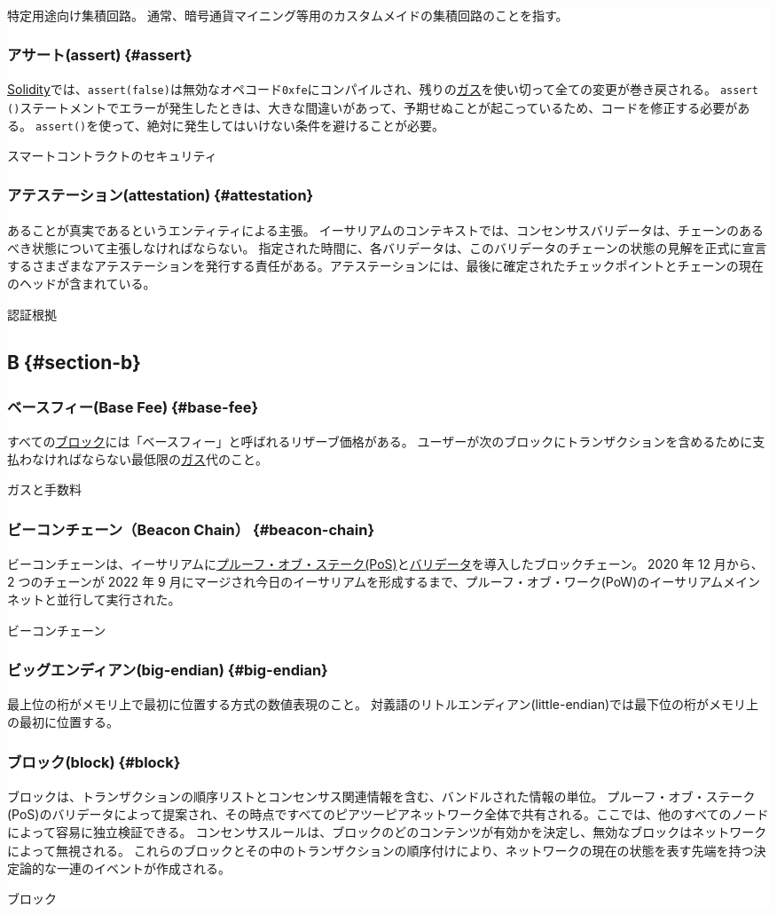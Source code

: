 特定用途向け集積回路。 通常、暗号通貨マイニング等用のカスタムメイドの集積回路のことを指す。

### アサート(assert) {#assert}

[Solidity](#solidity)では、`assert(false)`は無効なオペコード`0xfe`にコンパイルされ、残りの[ガス](#gas)を使い切って全ての変更が巻き戻される。 `assert()`ステートメントでエラーが発生したときは、大きな間違いがあって、予期せぬことが起こっているため、コードを修正する必要がある。 `assert()`を使って、絶対に発生してはいけない条件を避けることが必要。

<DocLink to="/developers/docs/smart-contracts/security/">
  スマートコントラクトのセキュリティ
</DocLink>

### アテステーション(attestation) {#attestation}

あることが真実であるというエンティティによる主張。 イーサリアムのコンテキストでは、コンセンサスバリデータは、チェーンのあるべき状態について主張しなければならない。 指定された時間に、各バリデータは、このバリデータのチェーンの状態の見解を正式に宣言するさまざまなアテステーションを発行する責任がある。アテステーションには、最後に確定されたチェックポイントとチェーンの現在のヘッドが含まれている。

<DocLink to="/developers/docs/consensus-mechanisms/pos/attestations/">
  認証根拠
</DocLink>

<Divider />

## B {#section-b}

### ベースフィー(Base Fee) {#base-fee}

すべての[ブロック](#block)には「ベースフィー」と呼ばれるリザーブ価格がある。 ユーザーが次のブロックにトランザクションを含めるために支払わなければならない最低限の[ガス](#gas)代のこと。

<DocLink to="/developers/docs/gas/">
  ガスと手数料
</DocLink>

### ビーコンチェーン（Beacon Chain） {#beacon-chain}

ビーコンチェーンは、イーサリアムに[プルーフ・オブ・ステーク(PoS)](#pos)と[バリデータ](#validator)を導入したブロックチェーン。 2020 年 12 月から、2 つのチェーンが 2022 年 9 月にマージされ今日のイーサリアムを形成するまで、プルーフ・オブ・ワーク(PoW)のイーサリアムメインネットと並行して実行された。

<DocLink to="/upgrades/beacon-chain/">
  ビーコンチェーン
</DocLink>

### ビッグエンディアン(big-endian) {#big-endian}

最上位の桁がメモリ上で最初に位置する方式の数値表現のこと。 対義語のリトルエンディアン(little-endian)では最下位の桁がメモリ上の最初に位置する。

### ブロック(block) {#block}

ブロックは、トランザクションの順序リストとコンセンサス関連情報を含む、バンドルされた情報の単位。 プルーフ・オブ・ステーク(PoS)のバリデータによって提案され、その時点ですべてのピアツーピアネットワーク全体で共有される。ここでは、他のすべてのノードによって容易に独立検証できる。 コンセンサスルールは、ブロックのどのコンテンツが有効かを決定し、無効なブロックはネットワークによって無視される。 これらのブロックとその中のトランザクションの順序付けにより、ネットワークの現在の状態を表す先端を持つ決定論的な一連のイベントが作成される。

<DocLink to="/developers/docs/blocks/">
  ブロック
</DocLink>
